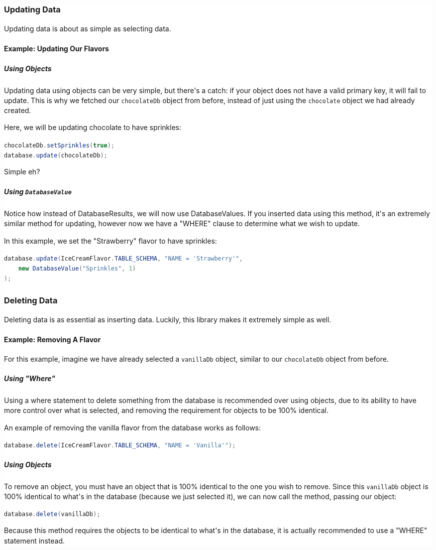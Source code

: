 ### Updating Data
Updating data is about as simple as selecting data.

#### Example: Updating Our Flavors
##### Using Objects
Updating data using objects can be very simple, but there's a catch: if your
object does not have a valid primary key, it will fail to update. This is why
we fetched our `chocolateDb` object from before, instead of just using the `chocolate`
object we had already created.

Here, we will be updating chocolate to have sprinkles:
```java
chocolateDb.setSprinkles(true);
database.update(chocolateDb);
```
Simple eh?

##### Using `DatabaseValue`
Notice how instead of DatabaseResults, we will now use DatabaseValues. If you
inserted data using this method, it's an extremely similar method for updating,
however now we have a "WHERE" clause to determine what we wish to update.

In this example, we set the "Strawberry" flavor to have sprinkles:
```java
database.update(IceCreamFlavor.TABLE_SCHEMA, "NAME = 'Strawberry'",
    new DatabaseValue("Sprinkles", 1)
);
```

### Deleting Data
Deleting data is as essential as inserting data. Luckily, this library makes it extremely simple as well.

#### Example: Removing A Flavor
For this example, imagine we have already selected a `vanillaDb` object, similar
to our `chocolateDb` object from before.

##### Using "Where"
Using a where statement to delete something from the database is recommended over using objects,
due to its ability to have more control over what is selected, and removing the requirement for
objects to be 100% identical.

An example of removing the vanilla flavor from the database works as follows:
```java
database.delete(IceCreamFlavor.TABLE_SCHEMA, "NAME = 'Vanilla'");
```

##### Using Objects
To remove an object, you must have an object that is 100% identical to the one you wish
to remove. Since this `vanillaDb` object is 100% identical to what's in the database
(because we just selected it), we can now call the method, passing our object:
```java
database.delete(vanillaDb);
```
Because this method requires the objects to be identical to what's in the database,
it is actually recommended to use a "WHERE" statement instead.
